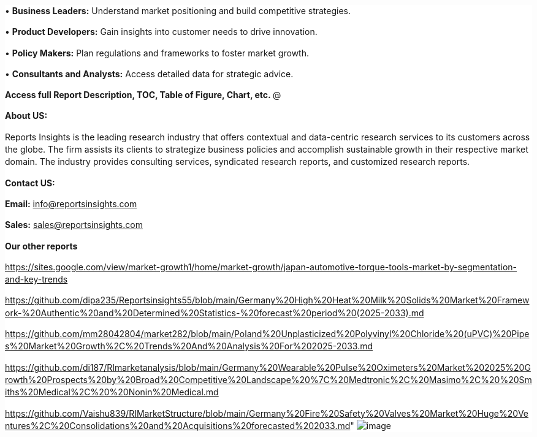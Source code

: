 • <strong>Business Leaders:</strong> Understand market positioning and build competitive strategies.

• <strong>Product Developers:</strong> Gain insights into customer needs to drive innovation.

• <strong>Policy Makers:</strong> Plan regulations and frameworks to foster market growth.

• <strong>Consultants and Analysts:</strong> Access detailed data for strategic advice.
</ul>
<strong>Access full Report Description, TOC, Table of Figure, Chart, etc. </strong>@  <a href= style=color:#0000ff;></a></font>

<strong><strong>About US</strong>:</strong>

Reports Insights is the leading research industry that offers contextual and data-centric research services to its customers across the globe. The firm assists its clients to strategize business policies and accomplish sustainable growth in their respective market domain. The industry provides consulting services, syndicated research reports, and customized research reports.

<strong>Contact US:</strong>

<p class=""""><b>Email:</b> <a href=mailto:info@reportsinsights.com>info@reportsinsights.com</a></p>
<p class=""""><b>Sales:</b> <a href=mailto:sales@reportsinsights.com>sales@reportsinsights.com</a></p>

<strong>Our other reports</strong>

<a href=https://sites.google.com/view/market-growth1/home/market-growth/japan-automotive-torque-tools-market-by-segmentation-and-key-trends>https://sites.google.com/view/market-growth1/home/market-growth/japan-automotive-torque-tools-market-by-segmentation-and-key-trends</a>

<a href=https://github.com/dipa235/Reportsinsights55/blob/main/Germany%20High%20Heat%20Milk%20Solids%20Market%20Framework-%20Authentic%20and%20Determined%20Statistics-%20forecast%20period%20(2025-2033).md>https://github.com/dipa235/Reportsinsights55/blob/main/Germany%20High%20Heat%20Milk%20Solids%20Market%20Framework-%20Authentic%20and%20Determined%20Statistics-%20forecast%20period%20(2025-2033).md</a>

<a href=https://github.com/mm28042804/market282/blob/main/Poland%20Unplasticized%20Polyvinyl%20Chloride%20(uPVC)%20Pipes%20Market%20Growth%2C%20Trends%20And%20Analysis%20For%202025-2033.md>https://github.com/mm28042804/market282/blob/main/Poland%20Unplasticized%20Polyvinyl%20Chloride%20(uPVC)%20Pipes%20Market%20Growth%2C%20Trends%20And%20Analysis%20For%202025-2033.md</a>

<a href=https://github.com/di187/RImarketanalysis/blob/main/Germany%20Wearable%20Pulse%20Oximeters%20Market%202025%20Growth%20Prospects%20by%20Broad%20Competitive%20Landscape%20%7C%20Medtronic%2C%20Masimo%2C%20%20Smiths%20Medical%2C%20%20Nonin%20Medical.md>https://github.com/di187/RImarketanalysis/blob/main/Germany%20Wearable%20Pulse%20Oximeters%20Market%202025%20Growth%20Prospects%20by%20Broad%20Competitive%20Landscape%20%7C%20Medtronic%2C%20Masimo%2C%20%20Smiths%20Medical%2C%20%20Nonin%20Medical.md</a>

<a href=https://github.com/Vaishu839/RIMarketStructure/blob/main/Germany%20Fire%20Safety%20Valves%20Market%20Huge%20Ventures%2C%20Consolidations%20and%20Acquisitions%20forecasted%202033.md>https://github.com/Vaishu839/RIMarketStructure/blob/main/Germany%20Fire%20Safety%20Valves%20Market%20Huge%20Ventures%2C%20Consolidations%20and%20Acquisitions%20forecasted%202033.md</a>"
![image](https://github.com/user-attachments/assets/8f7944cf-cba9-4588-b813-b7dc7ababb41)
